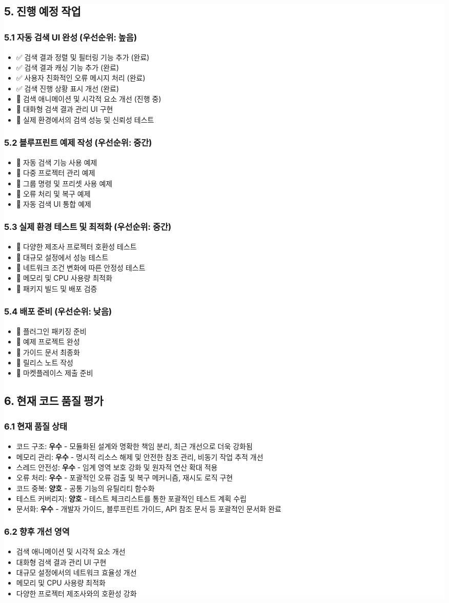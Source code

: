 ## 5. 진행 예정 작업

### 5.1 자동 검색 UI 완성 (우선순위: 높음)
- ✅ 검색 결과 정렬 및 필터링 기능 추가 (완료)
- ✅ 검색 결과 캐싱 기능 추가 (완료)
- ✅ 사용자 친화적인 오류 메시지 처리 (완료)
- ✅ 검색 진행 상황 표시 개선 (완료)
- 🔲 검색 애니메이션 및 시각적 요소 개선 (진행 중)
- 🔲 대화형 검색 결과 관리 UI 구현
- 🔲 실제 환경에서의 검색 성능 및 신뢰성 테스트

### 5.2 블루프린트 예제 작성 (우선순위: 중간)
- 🔲 자동 검색 기능 사용 예제
- 🔲 다중 프로젝터 관리 예제
- 🔲 그룹 명령 및 프리셋 사용 예제
- 🔲 오류 처리 및 복구 예제
- 🔲 자동 검색 UI 통합 예제

### 5.3 실제 환경 테스트 및 최적화 (우선순위: 중간)
- 🔲 다양한 제조사 프로젝터 호환성 테스트
- 🔲 대규모 설정에서 성능 테스트
- 🔲 네트워크 조건 변화에 따른 안정성 테스트
- 🔲 메모리 및 CPU 사용량 최적화
- 🔲 패키지 빌드 및 배포 검증

### 5.4 배포 준비 (우선순위: 낮음)
- 🔲 플러그인 패키징 준비
- 🔲 예제 프로젝트 완성
- 🔲 가이드 문서 최종화
- 🔲 릴리스 노트 작성
- 🔲 마켓플레이스 제출 준비

## 6. 현재 코드 품질 평가

### 6.1 현재 품질 상태
- 코드 구조: **우수** - 모듈화된 설계와 명확한 책임 분리, 최근 개선으로 더욱 강화됨
- 메모리 관리: **우수** - 명시적 리소스 해제 및 안전한 참조 관리, 비동기 작업 추적 개선
- 스레드 안전성: **우수** - 임계 영역 보호 강화 및 원자적 연산 확대 적용
- 오류 처리: **우수** - 포괄적인 오류 검출 및 복구 메커니즘, 재시도 로직 구현
- 코드 중복: **양호** - 공통 기능의 유틸리티 함수화
- 테스트 커버리지: **양호** - 테스트 체크리스트를 통한 포괄적인 테스트 계획 수립
- 문서화: **우수** - 개발자 가이드, 블루프린트 가이드, API 참조 문서 등 포괄적인 문서화 완료

### 6.2 향후 개선 영역
- 검색 애니메이션 및 시각적 요소 개선
- 대화형 검색 결과 관리 UI 구현
- 대규모 설정에서의 네트워크 효율성 개선
- 메모리 및 CPU 사용량 최적화
- 다양한 프로젝터 제조사와의 호환성 강화

